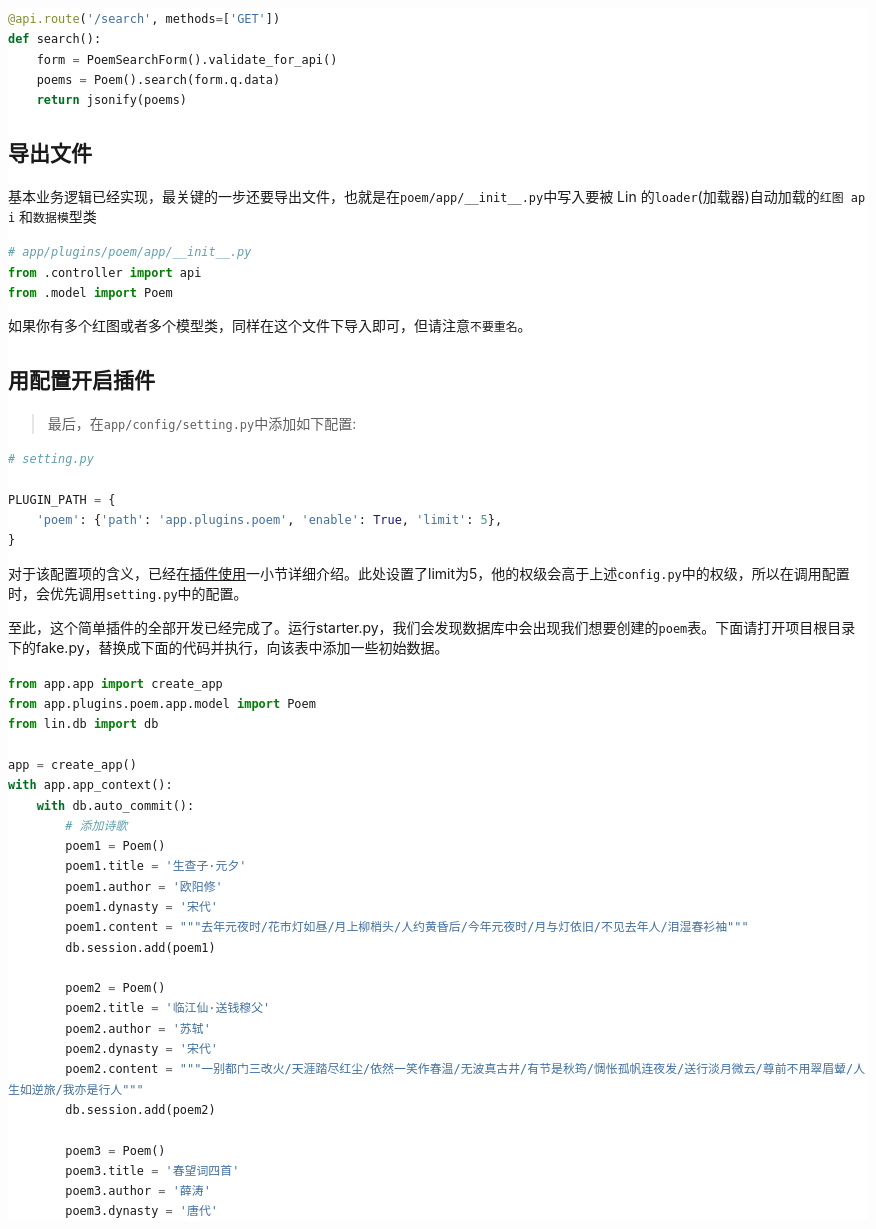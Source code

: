 ```python
@api.route('/search', methods=['GET'])
def search():
    form = PoemSearchForm().validate_for_api()
    poems = Poem().search(form.q.data)
    return jsonify(poems)

```

## 导出文件

基本业务逻辑已经实现，最关键的一步还要导出文件，也就是在`poem/app/__init__.py`中写入要被 Lin 的`loader`(加载器)自动加载的`红图 api` 和`数据模`型类

```python
# app/plugins/poem/app/__init__.py
from .controller import api
from .model import Poem
```

如果你有多个红图或者多个模型类，同样在这个文件下导入即可，但请注意`不要重名`。

## 用配置开启插件

> 最后，在`app/config/setting.py`中添加如下配置:

```python
# setting.py

PLUGIN_PATH = {
    'poem': {'path': 'app.plugins.poem', 'enable': True, 'limit': 5},
}
```

对于该配置项的含义，已经在[插件使用](./plugin_practice.md)一小节详细介绍。此处设置了limit为5，他的权级会高于上述`config.py`中的权级，所以在调用配置时，会优先调用`setting.py`中的配置。

至此，这个简单插件的全部开发已经完成了。运行starter.py，我们会发现数据库中会出现我们想要创建的`poem`表。下面请打开项目根目录下的fake.py，替换成下面的代码并执行，向该表中添加一些初始数据。

```python
from app.app import create_app
from app.plugins.poem.app.model import Poem
from lin.db import db

app = create_app()
with app.app_context():
    with db.auto_commit():
        # 添加诗歌
        poem1 = Poem()
        poem1.title = '生查子·元夕'
        poem1.author = '欧阳修'
        poem1.dynasty = '宋代'
        poem1.content = """去年元夜时/花市灯如昼/月上柳梢头/人约黄昏后/今年元夜时/月与灯依旧/不见去年人/泪湿春衫袖"""
        db.session.add(poem1)

        poem2 = Poem()
        poem2.title = '临江仙·送钱穆父'
        poem2.author = '苏轼'
        poem2.dynasty = '宋代'
        poem2.content = """一别都门三改火/天涯踏尽红尘/依然一笑作春温/无波真古井/有节是秋筠/惆怅孤帆连夜发/送行淡月微云/尊前不用翠眉颦/人生如逆旅/我亦是行人"""
        db.session.add(poem2)

        poem3 = Poem()
        poem3.title = '春望词四首'
        poem3.author = '薛涛'
        poem3.dynasty = '唐代'
```
